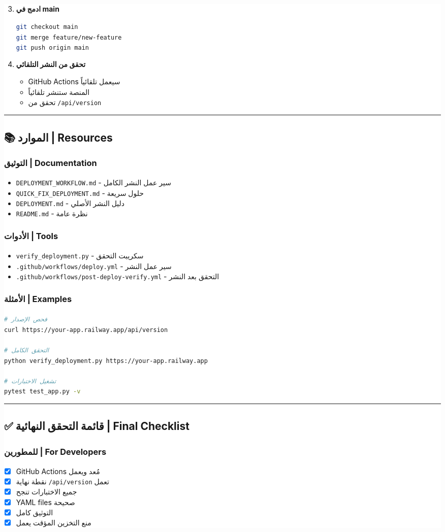 3. **ادمج في main**
   ```bash
   git checkout main
   git merge feature/new-feature
   git push origin main
   ```

4. **تحقق من النشر التلقائي**
   - GitHub Actions سيعمل تلقائياً
   - المنصة ستنشر تلقائياً
   - تحقق من `/api/version`

---

## 📚 الموارد | Resources

### التوثيق | Documentation
- `DEPLOYMENT_WORKFLOW.md` - سير عمل النشر الكامل
- `QUICK_FIX_DEPLOYMENT.md` - حلول سريعة
- `DEPLOYMENT.md` - دليل النشر الأصلي
- `README.md` - نظرة عامة

### الأدوات | Tools
- `verify_deployment.py` - سكريبت التحقق
- `.github/workflows/deploy.yml` - سير عمل النشر
- `.github/workflows/post-deploy-verify.yml` - التحقق بعد النشر

### الأمثلة | Examples
```bash
# فحص الإصدار
curl https://your-app.railway.app/api/version

# التحقق الكامل
python verify_deployment.py https://your-app.railway.app

# تشغيل الاختبارات
pytest test_app.py -v
```

---

## ✅ قائمة التحقق النهائية | Final Checklist

### للمطورين | For Developers
- [x] GitHub Actions مُعد ويعمل
- [x] نقطة نهاية `/api/version` تعمل
- [x] جميع الاختبارات تنجح
- [x] YAML files صحيحة
- [x] التوثيق كامل
- [x] منع التخزين المؤقت يعمل

